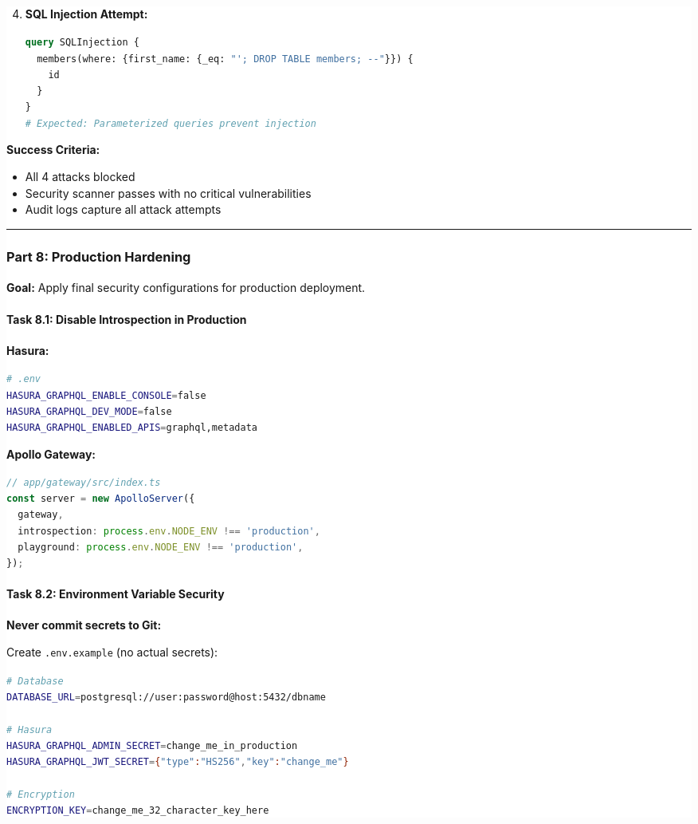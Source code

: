 4. **SQL Injection Attempt:**
   ```graphql
   query SQLInjection {
     members(where: {first_name: {_eq: "'; DROP TABLE members; --"}}) {
       id
     }
   }
   # Expected: Parameterized queries prevent injection
   ```

**Success Criteria:**
- All 4 attacks blocked
- Security scanner passes with no critical vulnerabilities
- Audit logs capture all attack attempts

---

### Part 8: Production Hardening

**Goal:** Apply final security configurations for production deployment.

#### Task 8.1: Disable Introspection in Production

**Hasura:**
```bash
# .env
HASURA_GRAPHQL_ENABLE_CONSOLE=false
HASURA_GRAPHQL_DEV_MODE=false
HASURA_GRAPHQL_ENABLED_APIS=graphql,metadata
```

**Apollo Gateway:**
```typescript
// app/gateway/src/index.ts
const server = new ApolloServer({
  gateway,
  introspection: process.env.NODE_ENV !== 'production',
  playground: process.env.NODE_ENV !== 'production',
});
```

#### Task 8.2: Environment Variable Security

**Never commit secrets to Git:**

Create `.env.example` (no actual secrets):
```bash
# Database
DATABASE_URL=postgresql://user:password@host:5432/dbname

# Hasura
HASURA_GRAPHQL_ADMIN_SECRET=change_me_in_production
HASURA_GRAPHQL_JWT_SECRET={"type":"HS256","key":"change_me"}

# Encryption
ENCRYPTION_KEY=change_me_32_character_key_here
```
